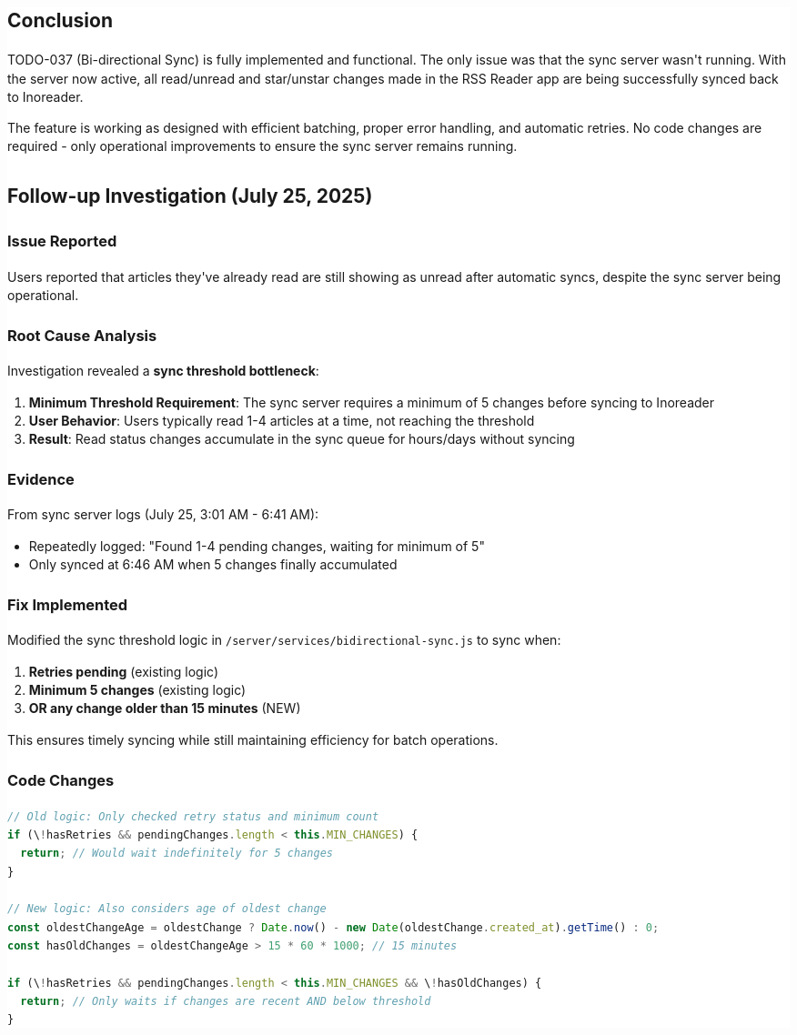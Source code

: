 ## Conclusion

TODO-037 (Bi-directional Sync) is fully implemented and functional. The only issue was that the sync server wasn't running. With the server now active, all read/unread and star/unstar changes made in the RSS Reader app are being successfully synced back to Inoreader.

The feature is working as designed with efficient batching, proper error handling, and automatic retries. No code changes are required - only operational improvements to ensure the sync server remains running.

## Follow-up Investigation (July 25, 2025)

### Issue Reported

Users reported that articles they've already read are still showing as unread after automatic syncs, despite the sync server being operational.

### Root Cause Analysis

Investigation revealed a **sync threshold bottleneck**:

1. **Minimum Threshold Requirement**: The sync server requires a minimum of 5 changes before syncing to Inoreader
2. **User Behavior**: Users typically read 1-4 articles at a time, not reaching the threshold
3. **Result**: Read status changes accumulate in the sync queue for hours/days without syncing

### Evidence

From sync server logs (July 25, 3:01 AM - 6:41 AM):

- Repeatedly logged: "Found 1-4 pending changes, waiting for minimum of 5"
- Only synced at 6:46 AM when 5 changes finally accumulated

### Fix Implemented

Modified the sync threshold logic in `/server/services/bidirectional-sync.js` to sync when:

1. **Retries pending** (existing logic)
2. **Minimum 5 changes** (existing logic)
3. **OR any change older than 15 minutes** (NEW)

This ensures timely syncing while still maintaining efficiency for batch operations.

### Code Changes

```javascript
// Old logic: Only checked retry status and minimum count
if (\!hasRetries && pendingChanges.length < this.MIN_CHANGES) {
  return; // Would wait indefinitely for 5 changes
}

// New logic: Also considers age of oldest change
const oldestChangeAge = oldestChange ? Date.now() - new Date(oldestChange.created_at).getTime() : 0;
const hasOldChanges = oldestChangeAge > 15 * 60 * 1000; // 15 minutes

if (\!hasRetries && pendingChanges.length < this.MIN_CHANGES && \!hasOldChanges) {
  return; // Only waits if changes are recent AND below threshold
}
```
